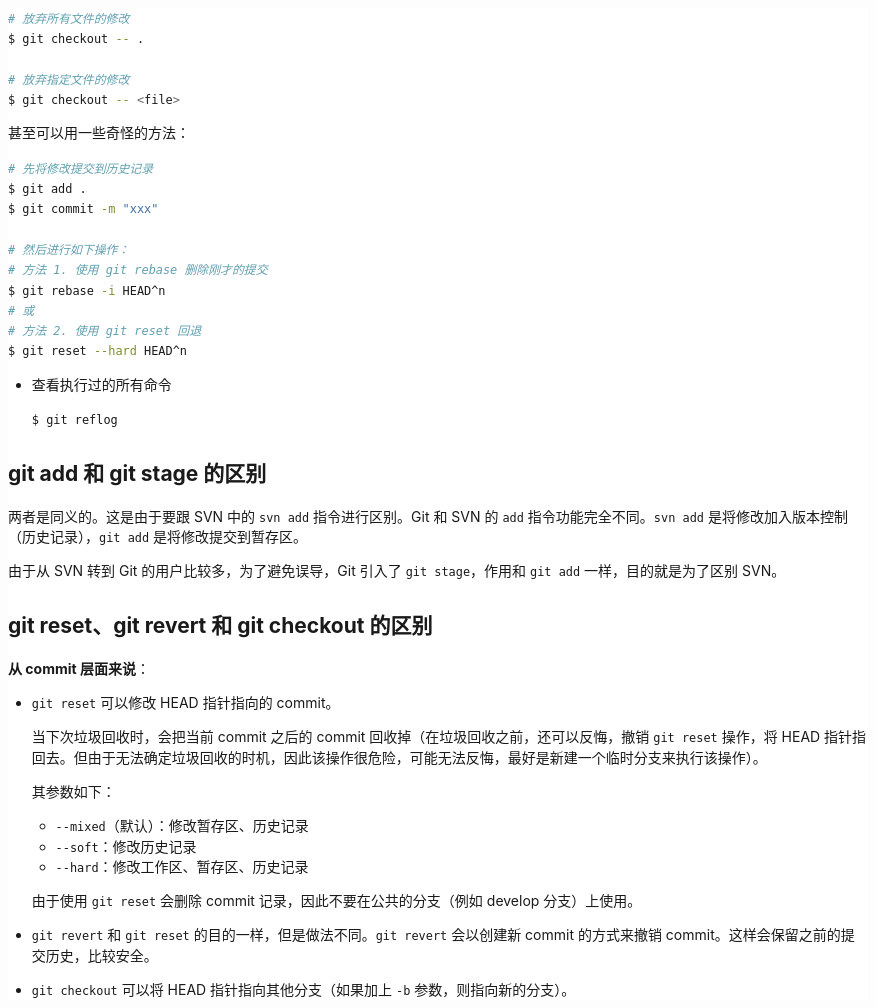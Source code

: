   ```bash
  # 放弃所有文件的修改
  $ git checkout -- .

  # 放弃指定文件的修改
  $ git checkout -- <file>
  ```

  甚至可以用一些奇怪的方法：

  ```bash
  # 先将修改提交到历史记录
  $ git add .
  $ git commit -m "xxx"

  # 然后进行如下操作：
  # 方法 1. 使用 git rebase 删除刚才的提交
  $ git rebase -i HEAD^n
  # 或
  # 方法 2. 使用 git reset 回退
  $ git reset --hard HEAD^n
  ```

- 查看执行过的所有命令

  ```bash
  $ git reflog
  ```

## git add 和 git stage 的区别

两者是同义的。这是由于要跟 SVN 中的 `svn add` 指令进行区别。Git 和 SVN 的 `add` 指令功能完全不同。`svn add` 是将修改加入版本控制（历史记录），`git add` 是将修改提交到暂存区。

由于从 SVN 转到 Git 的用户比较多，为了避免误导，Git 引入了 `git stage`，作用和 `git add` 一样，目的就是为了区别 SVN。

## git reset、git revert 和 git checkout 的区别

**从 commit 层面来说**：

- `git reset` 可以修改 HEAD 指针指向的 commit。

  当下次垃圾回收时，会把当前 commit 之后的 commit 回收掉（在垃圾回收之前，还可以反悔，撤销 `git reset` 操作，将 HEAD 指针指回去。但由于无法确定垃圾回收的时机，因此该操作很危险，可能无法反悔，最好是新建一个临时分支来执行该操作）。

  其参数如下：

  - `--mixed`（默认）：修改暂存区、历史记录
  - `--soft`：修改历史记录
  - `--hard`：修改工作区、暂存区、历史记录

  由于使用 `git reset` 会删除 commit 记录，因此不要在公共的分支（例如 develop 分支）上使用。

- `git revert` 和 `git reset` 的目的一样，但是做法不同。`git revert` 会以创建新 commit 的方式来撤销 commit。这样会保留之前的提交历史，比较安全。
- `git checkout` 可以将 HEAD 指针指向其他分支（如果加上 `-b` 参数，则指向新的分支）。
